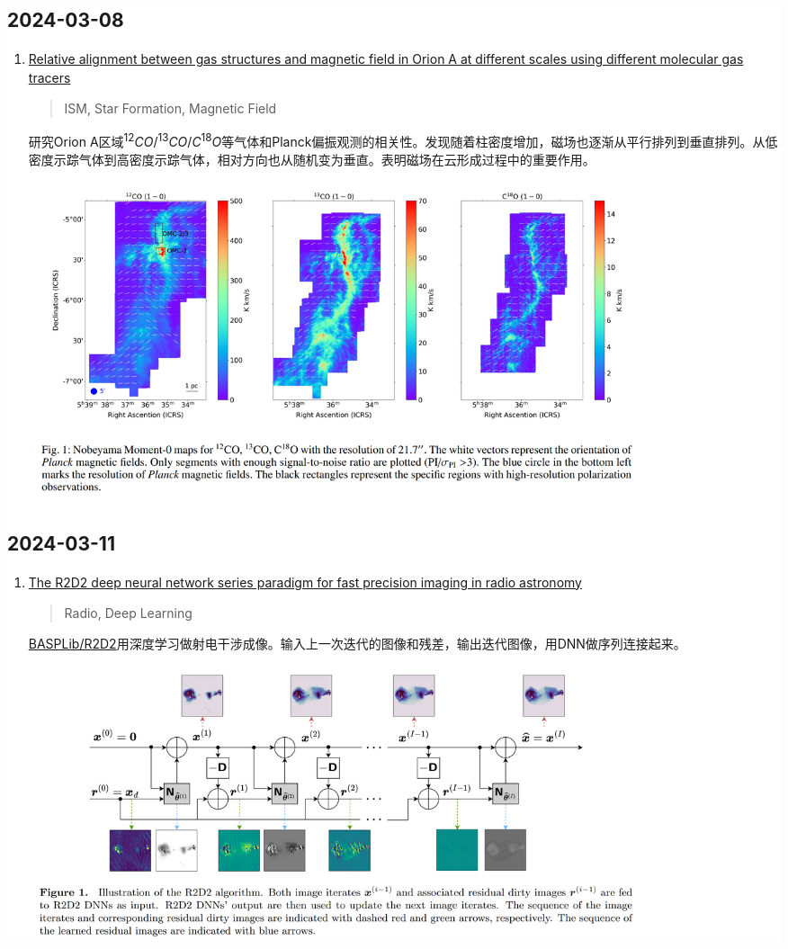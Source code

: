 ## 2024-03-08

1. [Relative alignment between gas structures and magnetic field in Orion A at different scales using different molecular gas tracers](https://arxiv.org/abs/2403.04274)

   > ISM, Star Formation, Magnetic Field

   研究Orion A区域$^{12}CO/^{13}CO/C^{18}O$等气体和Planck偏振观测的相关性。发现随着柱密度增加，磁场也逐渐从平行排列到垂直排列。从低密度示踪气体到高密度示踪气体，相对方向也从随机变为垂直。表明磁场在云形成过程中的重要作用。

   <img src="./Figures/image-20240308173919845.png" alt="image-20240308173919845" width="680px" />

## 2024-03-11

1. [The R2D2 deep neural network series paradigm for fast precision imaging in radio astronomy](https://arxiv.org/abs/2403.05452)

   > Radio, Deep Learning

   [BASPLib/R2D2](https://basp-group.github.io/BASPLib/)用深度学习做射电干涉成像。输入上一次迭代的图像和残差，输出迭代图像，用DNN做序列连接起来。

   <img src="./Figures/image-20240311172215282.png" alt="image-20240311172215282" width="680px" />
